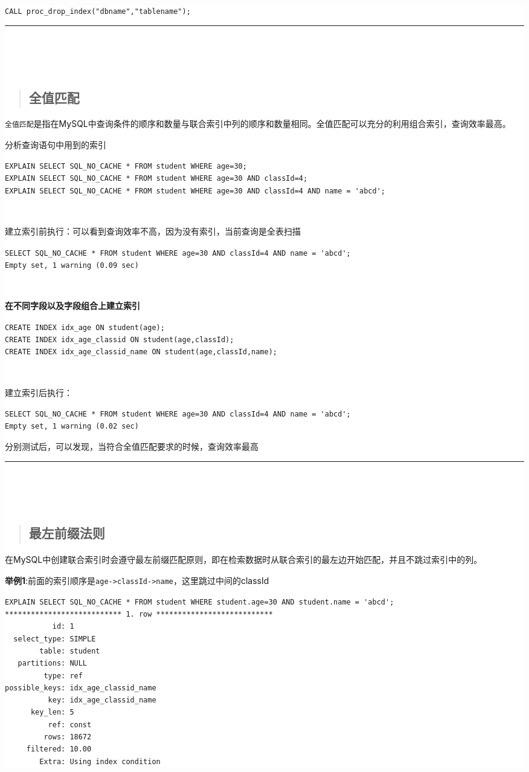 ```mysql
CALL proc_drop_index("dbname","tablename");
```

***
<br/><br/><br/>
> <h2 id="全值匹配">全值匹配</h2>
`全值匹配`是指在MySQL中查询条件的顺序和数量与联合索引中列的顺序和数量相同。全值匹配可以充分的利用组合索引，查询效率最高。

分析查询语句中用到的索引

```mysql
EXPLAIN SELECT SQL_NO_CACHE * FROM student WHERE age=30;
EXPLAIN SELECT SQL_NO_CACHE * FROM student WHERE age=30 AND classId=4;
EXPLAIN SELECT SQL_NO_CACHE * FROM student WHERE age=30 AND classId=4 AND name = 'abcd';
```

<br/>

建立索引前执行：可以看到查询效率不高，因为没有索引，当前查询是全表扫描

```mysql
SELECT SQL_NO_CACHE * FROM student WHERE age=30 AND classId=4 AND name = 'abcd';
Empty set, 1 warning (0.09 sec)
```

<br/>

<b>在不同字段以及字段组合上建立索引</b>

```mysql
CREATE INDEX idx_age ON student(age);
CREATE INDEX idx_age_classid ON student(age,classId);
CREATE INDEX idx_age_classid_name ON student(age,classId,name);
```

<br/>

建立索引后执行：

```mysql
SELECT SQL_NO_CACHE * FROM student WHERE age=30 AND classId=4 AND name = 'abcd';
Empty set, 1 warning (0.02 sec)
```

分别测试后，可以发现，当符合全值匹配要求的时候，查询效率最高

 ***
 <br/><br/><br/>
 > <h2 id="最左前缀法则">最左前缀法则</h2>
在MySQL中创建联合索引时会遵守最左前缀匹配原则，即在检索数据时从联合索引的最左边开始匹配，并且不跳过索引中的列。

<b>举例1</b>:前面的索引顺序是`age->classId->name`，这里跳过中间的classId

```mysql
EXPLAIN SELECT SQL_NO_CACHE * FROM student WHERE student.age=30 AND student.name = 'abcd';
*************************** 1. row ***************************
           id: 1
  select_type: SIMPLE
        table: student
   partitions: NULL
         type: ref
possible_keys: idx_age_classid_name
          key: idx_age_classid_name
      key_len: 5
          ref: const
         rows: 18672
     filtered: 10.00
        Extra: Using index condition
```
